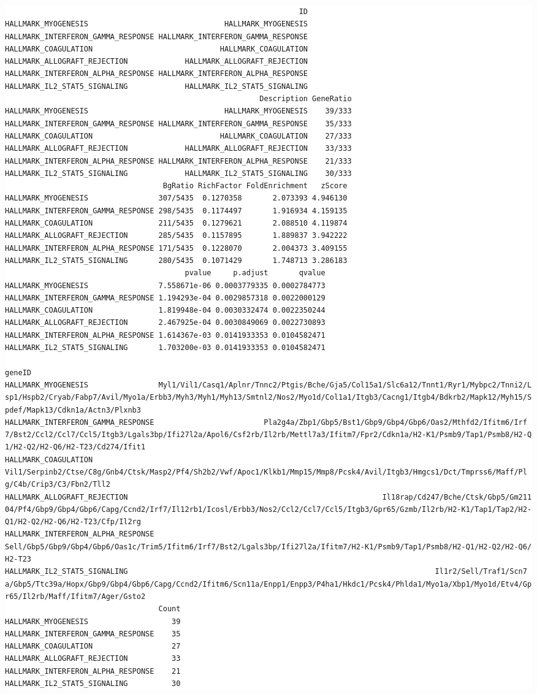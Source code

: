 ``` output
                                                                   ID
HALLMARK_MYOGENESIS                               HALLMARK_MYOGENESIS
HALLMARK_INTERFERON_GAMMA_RESPONSE HALLMARK_INTERFERON_GAMMA_RESPONSE
HALLMARK_COAGULATION                             HALLMARK_COAGULATION
HALLMARK_ALLOGRAFT_REJECTION             HALLMARK_ALLOGRAFT_REJECTION
HALLMARK_INTERFERON_ALPHA_RESPONSE HALLMARK_INTERFERON_ALPHA_RESPONSE
HALLMARK_IL2_STAT5_SIGNALING             HALLMARK_IL2_STAT5_SIGNALING
                                                          Description GeneRatio
HALLMARK_MYOGENESIS                               HALLMARK_MYOGENESIS    39/333
HALLMARK_INTERFERON_GAMMA_RESPONSE HALLMARK_INTERFERON_GAMMA_RESPONSE    35/333
HALLMARK_COAGULATION                             HALLMARK_COAGULATION    27/333
HALLMARK_ALLOGRAFT_REJECTION             HALLMARK_ALLOGRAFT_REJECTION    33/333
HALLMARK_INTERFERON_ALPHA_RESPONSE HALLMARK_INTERFERON_ALPHA_RESPONSE    21/333
HALLMARK_IL2_STAT5_SIGNALING             HALLMARK_IL2_STAT5_SIGNALING    30/333
                                    BgRatio RichFactor FoldEnrichment   zScore
HALLMARK_MYOGENESIS                307/5435  0.1270358       2.073393 4.946130
HALLMARK_INTERFERON_GAMMA_RESPONSE 298/5435  0.1174497       1.916934 4.159135
HALLMARK_COAGULATION               211/5435  0.1279621       2.088510 4.119874
HALLMARK_ALLOGRAFT_REJECTION       285/5435  0.1157895       1.889837 3.942222
HALLMARK_INTERFERON_ALPHA_RESPONSE 171/5435  0.1228070       2.004373 3.409155
HALLMARK_IL2_STAT5_SIGNALING       280/5435  0.1071429       1.748713 3.286183
                                         pvalue     p.adjust       qvalue
HALLMARK_MYOGENESIS                7.558671e-06 0.0003779335 0.0002784773
HALLMARK_INTERFERON_GAMMA_RESPONSE 1.194293e-04 0.0029857318 0.0022000129
HALLMARK_COAGULATION               1.819948e-04 0.0030332474 0.0022350244
HALLMARK_ALLOGRAFT_REJECTION       2.467925e-04 0.0030849069 0.0022730893
HALLMARK_INTERFERON_ALPHA_RESPONSE 1.614367e-03 0.0141933353 0.0104582471
HALLMARK_IL2_STAT5_SIGNALING       1.703200e-03 0.0141933353 0.0104582471
                                                                                                                                                                                                                                                                         geneID
HALLMARK_MYOGENESIS                Myl1/Vil1/Casq1/Aplnr/Tnnc2/Ptgis/Bche/Gja5/Col15a1/Slc6a12/Tnnt1/Ryr1/Mybpc2/Tnni2/Lsp1/Hspb2/Cryab/Fabp7/Avil/Myo1a/Erbb3/Myh3/Myh1/Myh13/Smtnl2/Nos2/Myo1d/Col1a1/Itgb3/Cacng1/Itgb4/Bdkrb2/Mapk12/Myh15/Spdef/Mapk13/Cdkn1a/Actn3/Plxnb3
HALLMARK_INTERFERON_GAMMA_RESPONSE                         Pla2g4a/Zbp1/Gbp5/Bst1/Gbp9/Gbp4/Gbp6/Oas2/Mthfd2/Ifitm6/Irf7/Bst2/Ccl2/Ccl7/Ccl5/Itgb3/Lgals3bp/Ifi27l2a/Apol6/Csf2rb/Il2rb/Mettl7a3/Ifitm7/Fpr2/Cdkn1a/H2-K1/Psmb9/Tap1/Psmb8/H2-Q1/H2-Q2/H2-Q6/H2-T23/Cd274/Ifit1
HALLMARK_COAGULATION                                                                                                            Vil1/Serpinb2/Ctse/C8g/Gnb4/Ctsk/Masp2/Pf4/Sh2b2/Vwf/Apoc1/Klkb1/Mmp15/Mmp8/Pcsk4/Avil/Itgb3/Hmgcs1/Dct/Tmprss6/Maff/Plg/C4b/Crip3/C3/Fbn2/Tll2
HALLMARK_ALLOGRAFT_REJECTION                                                          Il18rap/Cd247/Bche/Ctsk/Gbp5/Gm21104/Pf4/Gbp9/Gbp4/Gbp6/Capg/Ccnd2/Irf7/Il12rb1/Icosl/Erbb3/Nos2/Ccl2/Ccl7/Ccl5/Itgb3/Gpr65/Gzmb/Il2rb/H2-K1/Tap1/Tap2/H2-Q1/H2-Q2/H2-Q6/H2-T23/Cfp/Il2rg
HALLMARK_INTERFERON_ALPHA_RESPONSE                                                                                                               Sell/Gbp5/Gbp9/Gbp4/Gbp6/Oas1c/Trim5/Ifitm6/Irf7/Bst2/Lgals3bp/Ifi27l2a/Ifitm7/H2-K1/Psmb9/Tap1/Psmb8/H2-Q1/H2-Q2/H2-Q6/H2-T23
HALLMARK_IL2_STAT5_SIGNALING                                                                      Il1r2/Sell/Traf1/Scn7a/Gbp5/Ttc39a/Hopx/Gbp9/Gbp4/Gbp6/Capg/Ccnd2/Ifitm6/Scn11a/Enpp1/Enpp3/P4ha1/Hkdc1/Pcsk4/Phlda1/Myo1a/Xbp1/Myo1d/Etv4/Gpr65/Il2rb/Maff/Ifitm7/Ager/Gsto2
                                   Count
HALLMARK_MYOGENESIS                   39
HALLMARK_INTERFERON_GAMMA_RESPONSE    35
HALLMARK_COAGULATION                  27
HALLMARK_ALLOGRAFT_REJECTION          33
HALLMARK_INTERFERON_ALPHA_RESPONSE    21
HALLMARK_IL2_STAT5_SIGNALING          30
```
